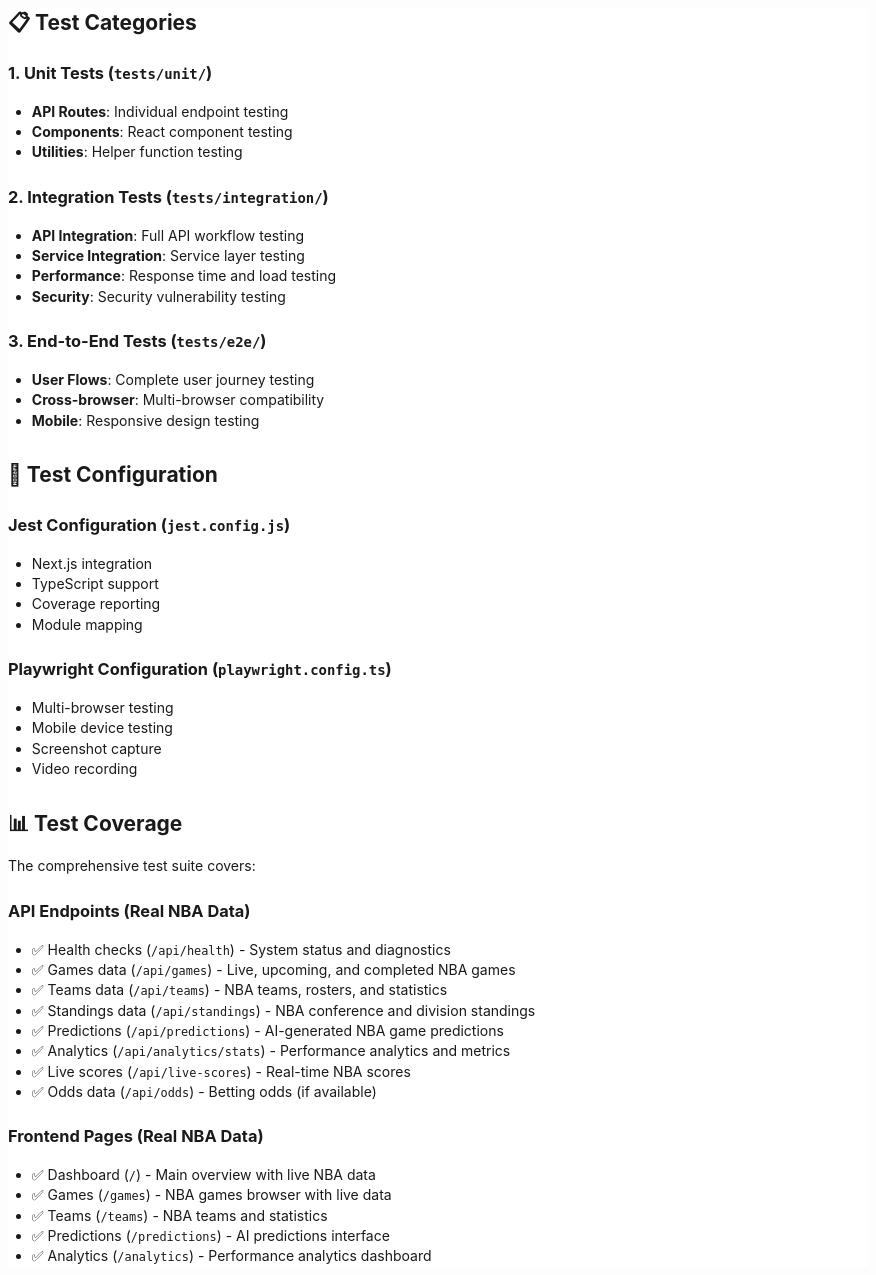 ## 📋 Test Categories

### 1. Unit Tests (`tests/unit/`)
- **API Routes**: Individual endpoint testing
- **Components**: React component testing
- **Utilities**: Helper function testing

### 2. Integration Tests (`tests/integration/`)
- **API Integration**: Full API workflow testing
- **Service Integration**: Service layer testing
- **Performance**: Response time and load testing
- **Security**: Security vulnerability testing

### 3. End-to-End Tests (`tests/e2e/`)
- **User Flows**: Complete user journey testing
- **Cross-browser**: Multi-browser compatibility
- **Mobile**: Responsive design testing

## 🔧 Test Configuration

### Jest Configuration (`jest.config.js`)
- Next.js integration
- TypeScript support
- Coverage reporting
- Module mapping

### Playwright Configuration (`playwright.config.ts`)
- Multi-browser testing
- Mobile device testing
- Screenshot capture
- Video recording

## 📊 Test Coverage

The comprehensive test suite covers:

### API Endpoints (Real NBA Data)
- ✅ Health checks (`/api/health`) - System status and diagnostics
- ✅ Games data (`/api/games`) - Live, upcoming, and completed NBA games
- ✅ Teams data (`/api/teams`) - NBA teams, rosters, and statistics
- ✅ Standings data (`/api/standings`) - NBA conference and division standings
- ✅ Predictions (`/api/predictions`) - AI-generated NBA game predictions
- ✅ Analytics (`/api/analytics/stats`) - Performance analytics and metrics
- ✅ Live scores (`/api/live-scores`) - Real-time NBA scores
- ✅ Odds data (`/api/odds`) - Betting odds (if available)

### Frontend Pages (Real NBA Data)
- ✅ Dashboard (`/`) - Main overview with live NBA data
- ✅ Games (`/games`) - NBA games browser with live data
- ✅ Teams (`/teams`) - NBA teams and statistics
- ✅ Predictions (`/predictions`) - AI predictions interface
- ✅ Analytics (`/analytics`) - Performance analytics dashboard
